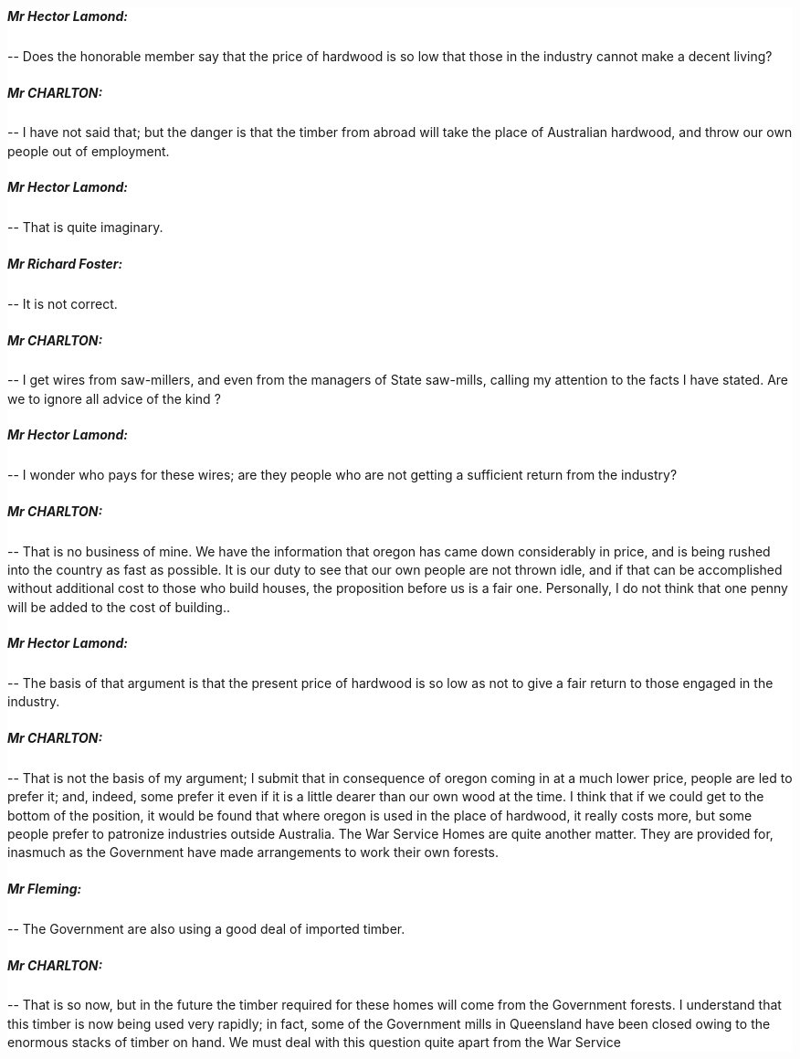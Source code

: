 ##### Mr Hector Lamond:

-- Does the honorable member say that the price of hardwood is so low that those in the industry cannot make a decent living? 

##### Mr CHARLTON:

-- I have not said that; but the danger is that the timber from abroad will take the place of Australian hardwood, and throw our own people out of employment. 

##### Mr Hector Lamond:

-- That is quite imaginary. 

##### Mr Richard Foster:

-- It is not correct. 

##### Mr CHARLTON:

-- I get wires from saw-millers, and even from the managers of State saw-mills, calling my attention to the facts I have stated. Are we to ignore all advice of the kind ? 

##### Mr Hector Lamond:

-- I wonder who pays for these wires; are they people who are not getting a sufficient return from the industry? 

##### Mr CHARLTON:

-- That is no business of mine. We have the information that oregon has came down considerably in price, and is being rushed into the country as fast as possible. It is our duty to see that our own people are not thrown idle, and if that can be accomplished without additional cost to those who build houses, the proposition before us is a fair one. Personally, I do not think that one penny will be added to the cost of building.. 

##### Mr Hector Lamond:

-- The basis of that argument is that the present price of hardwood is so low as not to give a fair return to those engaged in the industry. 

##### Mr CHARLTON:

-- That is not the basis of my argument; I submit that in consequence of oregon coming in at a much lower price, people are led to prefer it; and, indeed, some prefer it even if it is a little dearer than our own wood at the time. I think that if we could get to the bottom of the position, it would be found that where oregon is used in the place of hardwood, it really costs more, but some people prefer to patronize industries outside Australia. The War Service Homes are quite another matter. They are provided for, inasmuch as the Government have made arrangements to work their own forests. 

##### Mr Fleming:

-- The Government are also using a good deal of imported timber. 

##### Mr CHARLTON:

-- That is so now, but in the future the timber required for these homes will come from the Government forests. I understand that this timber is now being used very rapidly; in fact, some of the Government mills in Queensland have been closed owing to the enormous stacks of timber on hand. We must deal with this question quite apart from the War Service 
